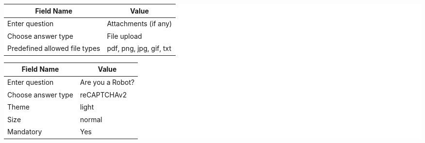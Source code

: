 | Field Name                     | Value                    |
|--------------------------------|--------------------------|
| Enter question                 | Attachments (if any)     |
| Choose answer type             | File upload              |
| Predefined allowed file types  | pdf, png, jpg, gif, txt  |

| Field Name         | Value               |
|--------------------|---------------------|
| Enter question     | Are you a Robot?    |
| Choose answer type | reCAPTCHAv2         |
| Theme              | light               |
| Size               | normal              |
| Mandatory          | Yes                 |
